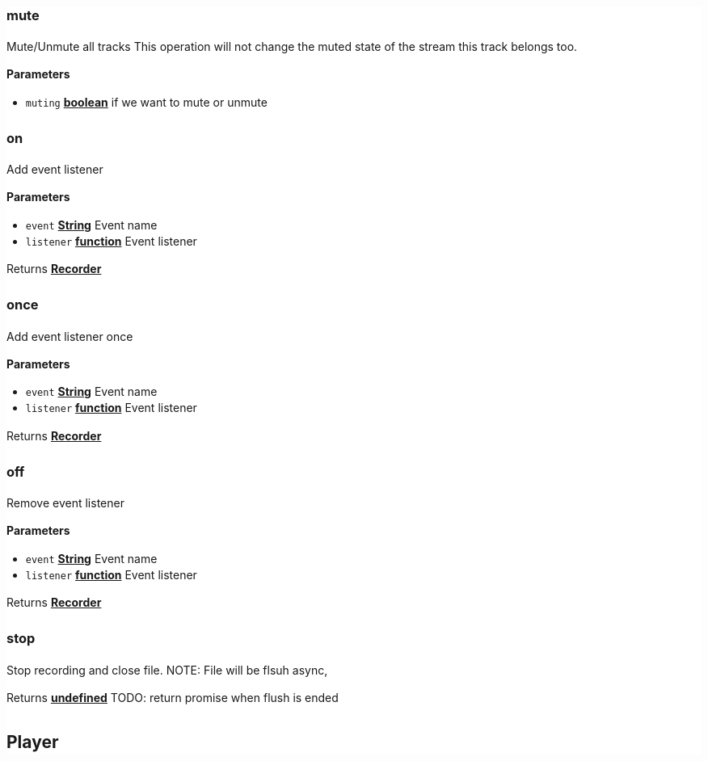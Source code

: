 ### mute

Mute/Unmute all tracks
This operation will not change the muted state of the stream this track belongs too.

**Parameters**

-   `muting` **[boolean](https://developer.mozilla.org/en-US/docs/Web/JavaScript/Reference/Global_Objects/Boolean)** if we want to mute or unmute

### on

Add event listener

**Parameters**

-   `event` **[String](https://developer.mozilla.org/en-US/docs/Web/JavaScript/Reference/Global_Objects/String)** Event name
-   `listener` **[function](https://developer.mozilla.org/en-US/docs/Web/JavaScript/Reference/Statements/function)** Event listener

Returns **[Recorder](#recorder)** 

### once

Add event listener once

**Parameters**

-   `event` **[String](https://developer.mozilla.org/en-US/docs/Web/JavaScript/Reference/Global_Objects/String)** Event name
-   `listener` **[function](https://developer.mozilla.org/en-US/docs/Web/JavaScript/Reference/Statements/function)** Event listener

Returns **[Recorder](#recorder)** 

### off

Remove event listener

**Parameters**

-   `event` **[String](https://developer.mozilla.org/en-US/docs/Web/JavaScript/Reference/Global_Objects/String)** Event name
-   `listener` **[function](https://developer.mozilla.org/en-US/docs/Web/JavaScript/Reference/Statements/function)** Event listener

Returns **[Recorder](#recorder)** 

### stop

Stop recording and close file. NOTE: File will be flsuh async,

Returns **[undefined](https://developer.mozilla.org/en-US/docs/Web/JavaScript/Reference/Global_Objects/undefined)**  TODO: return promise when flush is ended

## Player
